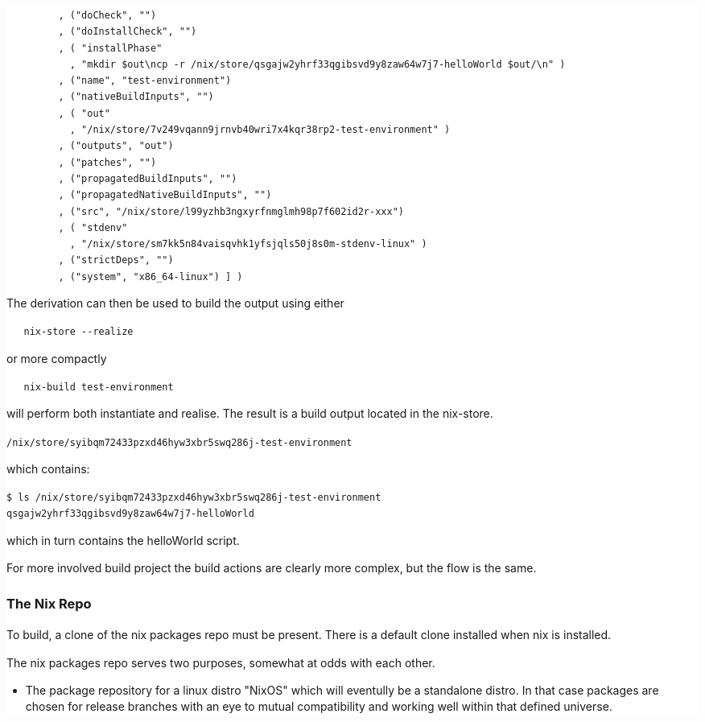 ```
         , ("doCheck", "")
         , ("doInstallCheck", "")
         , ( "installPhase"
           , "mkdir $out\ncp -r /nix/store/qsgajw2yhrf33qgibsvd9y8zaw64w7j7-helloWorld $out/\n" )
         , ("name", "test-environment")
         , ("nativeBuildInputs", "")
         , ( "out"
           , "/nix/store/7v249vqann9jrnvb40wri7x4kqr38rp2-test-environment" )
         , ("outputs", "out")
         , ("patches", "")
         , ("propagatedBuildInputs", "")
         , ("propagatedNativeBuildInputs", "")
         , ("src", "/nix/store/l99yzhb3ngxyrfnmglmh98p7f602id2r-xxx")
         , ( "stdenv"
           , "/nix/store/sm7kk5n84vaisqvhk1yfsjqls50j8s0m-stdenv-linux" )
         , ("strictDeps", "")
         , ("system", "x86_64-linux") ] )
```

The derivation can then be used to build the output using either
```
   nix-store --realize
```
or more compactly
```
   nix-build test-environment 
```
will perform both instantiate and realise. The result is a build output located in the nix-store.
```
/nix/store/syibqm72433pzxd46hyw3xbr5swq286j-test-environment
```
which contains:
```
$ ls /nix/store/syibqm72433pzxd46hyw3xbr5swq286j-test-environment
qsgajw2yhrf33qgibsvd9y8zaw64w7j7-helloWorld
```
which in turn contains the helloWorld script.

For more involved build project the build actions are clearly more complex, but the flow is the same.

### The Nix Repo

To build, a clone of the nix packages repo must be present. There is a default clone installed when nix 
is installed. 

The nix packages repo serves two purposes, somewhat at odds with each other.

- The package repository for a linux distro "NixOS" which will eventully be a standalone distro. In that 
  case packages are chosen for release branches with an eye to mutual compatibility and working well within
  that defined universe.  
